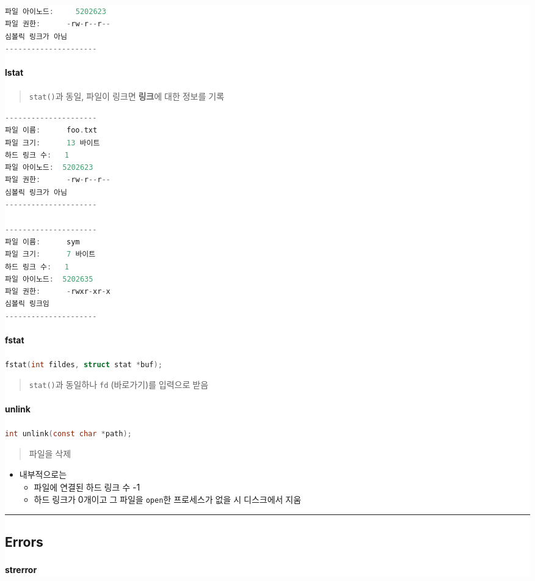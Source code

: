 ```c
파일 아이노드:     5202623
파일 권한:      -rw-r--r--
심볼릭 링크가 아님
---------------------
```

#### lstat

> `stat()`과 동일, 파일이 링크면 **링크**에 대한 정보를 기록

```c
---------------------
파일 이름:      foo.txt
파일 크기:      13 바이트
하드 링크 수:   1
파일 아이노드:  5202623
파일 권한:      -rw-r--r--
심볼릭 링크가 아님
---------------------

---------------------
파일 이름:      sym
파일 크기:      7 바이트
하드 링크 수:   1
파일 아이노드:  5202635
파일 권한:      -rwxr-xr-x
심볼릭 링크임
---------------------
```

#### fstat

```c
fstat(int fildes, struct stat *buf);
```

> `stat()`과 동일하나 `fd` (바로가기)를 입력으로 받음

#### unlink

```c
int unlink(const char *path);
```

> 파일을 삭제

* 내부적으로는
  * 파일에 연결된 하드 링크 수 -1
  * 하드 링크가 0개이고 그 파일을 `open`한 프로세스가 없을 시 디스크에서 지움

***

## Errors

#### strerror
